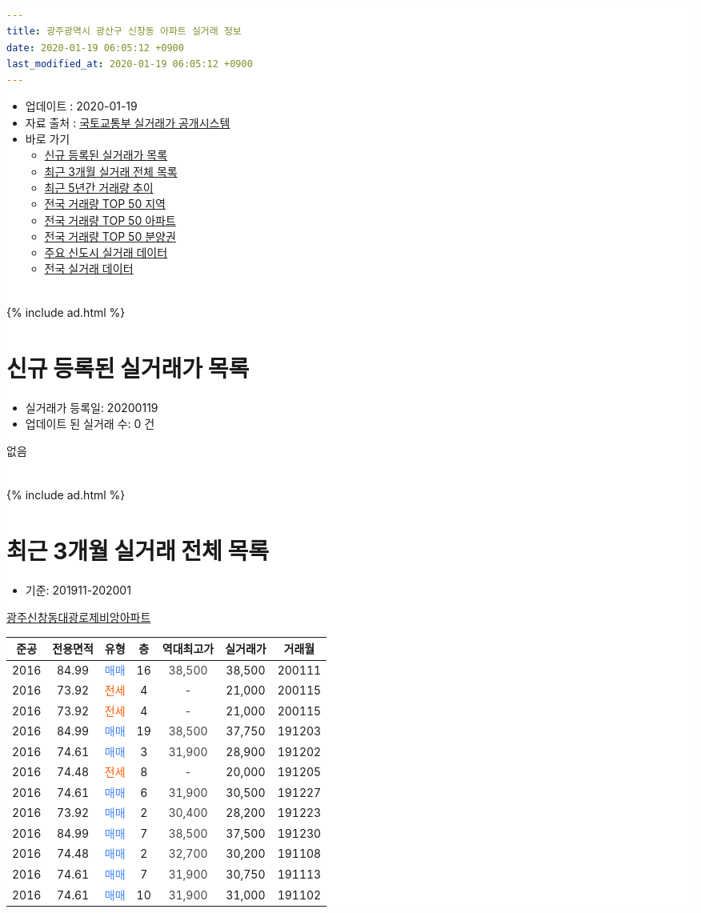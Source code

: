 ```yaml
---
title: 광주광역시 광산구 신창동 아파트 실거래 정보
date: 2020-01-19 06:05:12 +0900
last_modified_at: 2020-01-19 06:05:12 +0900
---
```


* 업데이트 : 2020-01-19
* 자료 출처 : [국토교통부 실거래가 공개시스템](http://rt.molit.go.kr)
* 바로 가기
    * [신규 등록된 실거래가 목록](#신규-등록된-실거래가-목록)
    * [최근 3개월 실거래 전체 목록](#최근-3개월-실거래-전체-목록)
    * [최근 5년간 거래량 추이](#최근-5년간-거래량-추이)
    * [전국 거래량 TOP 50 지역](https://apt-info.github.io/apt-trade-info/최근-3개월-전국에서-가장-거래가-많이-발생한-지역)
    * [전국 거래량 TOP 50 아파트](https://apt-info.github.io/apt-trade-info/최근-3개월-전국에서-가장-거래가-많이-발생한-아파트)
    * [전국 거래량 TOP 50 분양권](https://apt-info.github.io/apt-trade-info/최근-3개월-전국에서-가장-거래가-많이-발생한-분양권)
    * [주요 신도시 실거래 데이터](https://apt-info.github.io/apt-trade-info/주요-신도시)
    * [전국 실거래 데이터](https://apt-info.github.io/apt-trade-info/전국)
<br>
{% include ad.html %}
<br>

# 신규 등록된 실거래가 목록
* 실거래가 등록일: 20200119
* 업데이트 된 실거래 수: 0 건

없음

<br>
{% include ad.html %}
<br>

# 최근 3개월 실거래 전체 목록
* 기준: 201911-202001


[광주신창동대광로제비앙아파트](https://search.naver.com/search.naver?query=%EA%B4%91%EC%A3%BC%EA%B4%91%EC%97%AD%EC%8B%9C+%EA%B4%91%EC%82%B0%EA%B5%AC+%EC%8B%A0%EC%B0%BD%EB%8F%99+%EA%B4%91%EC%A3%BC%EC%8B%A0%EC%B0%BD%EB%8F%99%EB%8C%80%EA%B4%91%EB%A1%9C%EC%A0%9C%EB%B9%84%EC%95%99%EC%95%84%ED%8C%8C%ED%8A%B8)

|준공|전용면적|유형|층|역대최고가|실거래가|거래월|
|:---:|:---:|:---:|:---:|:---:|:---:|:---:|
|2016|84.99|<span style="color:#4285f3">매매</span>|16|<span style="color:#444444">38,500</span>|38,500|200111|
|2016|73.92|<span style="color:#ff5a00">전세</span>|4|<span style="color:#444444">-</span>|21,000|200115|
|2016|73.92|<span style="color:#ff5a00">전세</span>|4|<span style="color:#444444">-</span>|21,000|200115|
|2016|84.99|<span style="color:#4285f3">매매</span>|19|<span style="color:#444444">38,500</span>|37,750|191203|
|2016|74.61|<span style="color:#4285f3">매매</span>|3|<span style="color:#444444">31,900</span>|28,900|191202|
|2016|74.48|<span style="color:#ff5a00">전세</span>|8|<span style="color:#444444">-</span>|20,000|191205|
|2016|74.61|<span style="color:#4285f3">매매</span>|6|<span style="color:#444444">31,900</span>|30,500|191227|
|2016|73.92|<span style="color:#4285f3">매매</span>|2|<span style="color:#444444">30,400</span>|28,200|191223|
|2016|84.99|<span style="color:#4285f3">매매</span>|7|<span style="color:#444444">38,500</span>|37,500|191230|
|2016|74.48|<span style="color:#4285f3">매매</span>|2|<span style="color:#444444">32,700</span>|30,200|191108|
|2016|74.61|<span style="color:#4285f3">매매</span>|7|<span style="color:#444444">31,900</span>|30,750|191113|
|2016|74.61|<span style="color:#4285f3">매매</span>|10|<span style="color:#444444">31,900</span>|31,000|191102|